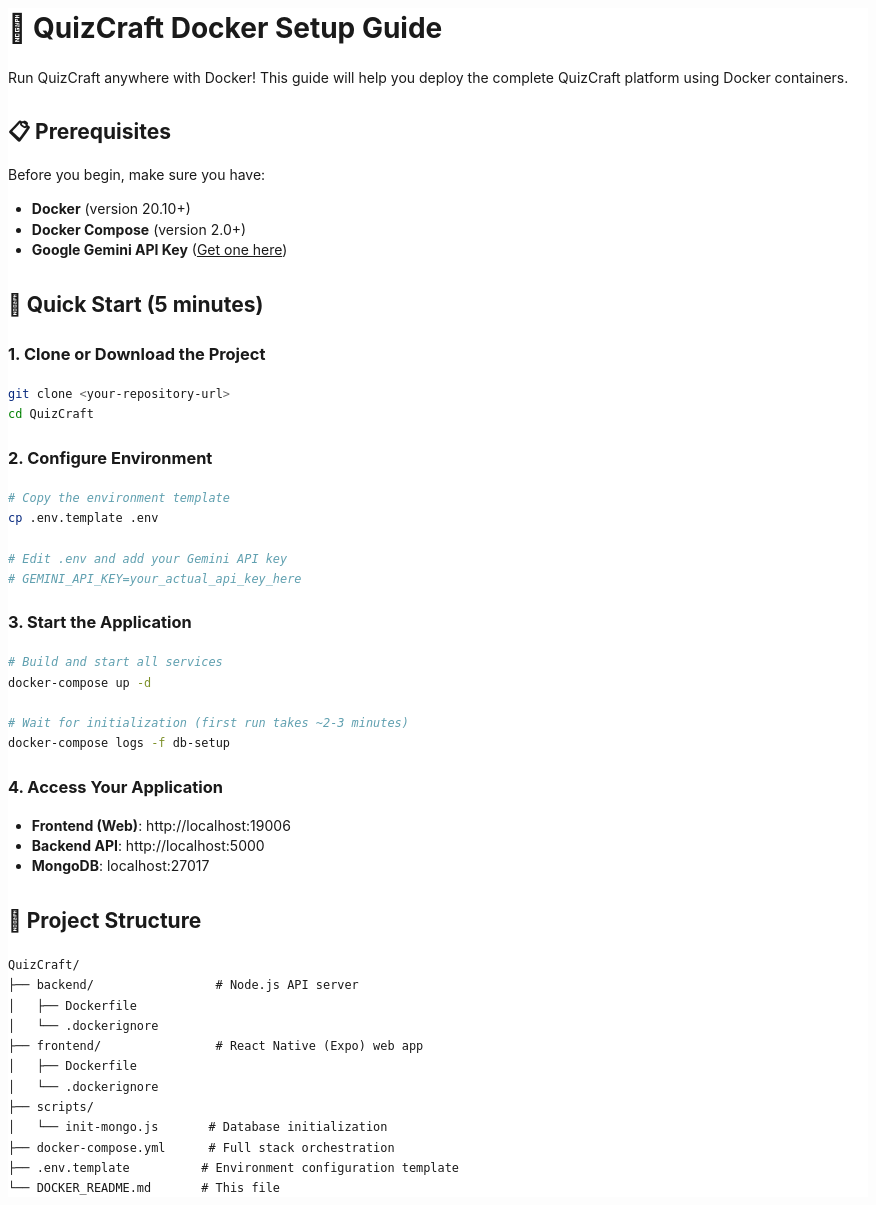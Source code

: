# 🐳 QuizCraft Docker Setup Guide

Run QuizCraft anywhere with Docker! This guide will help you deploy the complete QuizCraft platform using Docker containers.

## 📋 Prerequisites

Before you begin, make sure you have:

- **Docker** (version 20.10+)
- **Docker Compose** (version 2.0+)  
- **Google Gemini API Key** ([Get one here](https://makersuite.google.com/app/apikey))

## 🚀 Quick Start (5 minutes)

### 1. Clone or Download the Project
```bash
git clone <your-repository-url>
cd QuizCraft
```

### 2. Configure Environment
```bash
# Copy the environment template
cp .env.template .env

# Edit .env and add your Gemini API key
# GEMINI_API_KEY=your_actual_api_key_here
```

### 3. Start the Application
```bash
# Build and start all services
docker-compose up -d

# Wait for initialization (first run takes ~2-3 minutes)
docker-compose logs -f db-setup
```

### 4. Access Your Application
- **Frontend (Web)**: http://localhost:19006
- **Backend API**: http://localhost:5000
- **MongoDB**: localhost:27017

## 📁 Project Structure

```
QuizCraft/
├── backend/                 # Node.js API server
│   ├── Dockerfile
│   └── .dockerignore
├── frontend/                # React Native (Expo) web app
│   ├── Dockerfile
│   └── .dockerignore
├── scripts/
│   └── init-mongo.js       # Database initialization
├── docker-compose.yml      # Full stack orchestration
├── .env.template          # Environment configuration template
└── DOCKER_README.md       # This file
```
